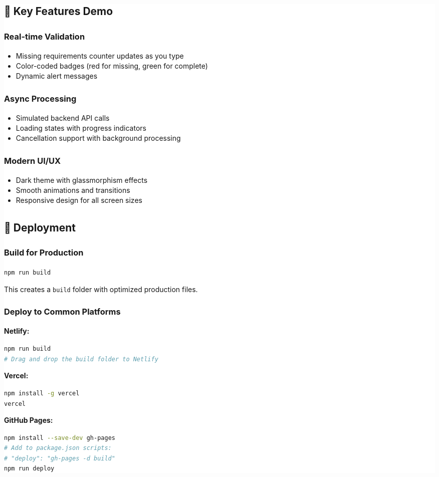 ## 🎯 Key Features Demo

### Real-time Validation

- Missing requirements counter updates as you type
- Color-coded badges (red for missing, green for complete)
- Dynamic alert messages

### Async Processing

- Simulated backend API calls
- Loading states with progress indicators
- Cancellation support with background processing

### Modern UI/UX

- Dark theme with glassmorphism effects
- Smooth animations and transitions
- Responsive design for all screen sizes

## 🚀 Deployment

### Build for Production

```bash
npm run build
```

This creates a `build` folder with optimized production files.

### Deploy to Common Platforms

**Netlify:**

```bash
npm run build
# Drag and drop the build folder to Netlify
```

**Vercel:**

```bash
npm install -g vercel
vercel
```

**GitHub Pages:**

```bash
npm install --save-dev gh-pages
# Add to package.json scripts:
# "deploy": "gh-pages -d build"
npm run deploy
```
